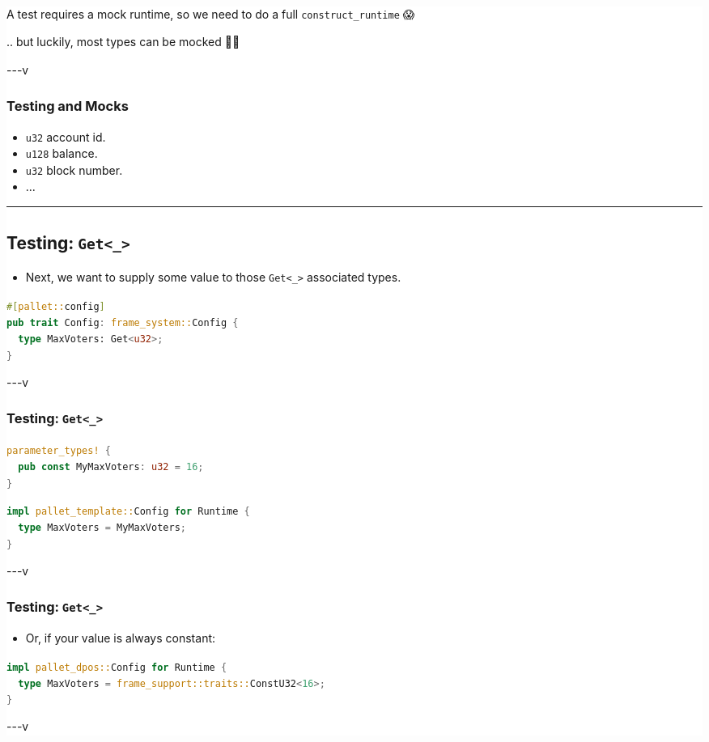 A test requires a mock runtime, so we need to do a full `construct_runtime` 😱

.. but luckily, most types can be mocked 😮‍💨



---v

### Testing and Mocks

- `u32` account id.
- `u128` balance.
- `u32` block number.
- ...

---

## Testing: `Get<_>`

- Next, we want to supply some value to those `Get<_>` associated types.

```rust
#[pallet::config]
pub trait Config: frame_system::Config {
  type MaxVoters: Get<u32>;
}
```

---v

### Testing: `Get<_>`

```rust
parameter_types! {
  pub const MyMaxVoters: u32 = 16;
}
```

```rust
impl pallet_template::Config for Runtime {
  type MaxVoters = MyMaxVoters;
}
```



---v

### Testing: `Get<_>`

- Or, if your value is always constant:

```rust
impl pallet_dpos::Config for Runtime {
  type MaxVoters = frame_support::traits::ConstU32<16>;
}
```

---v
